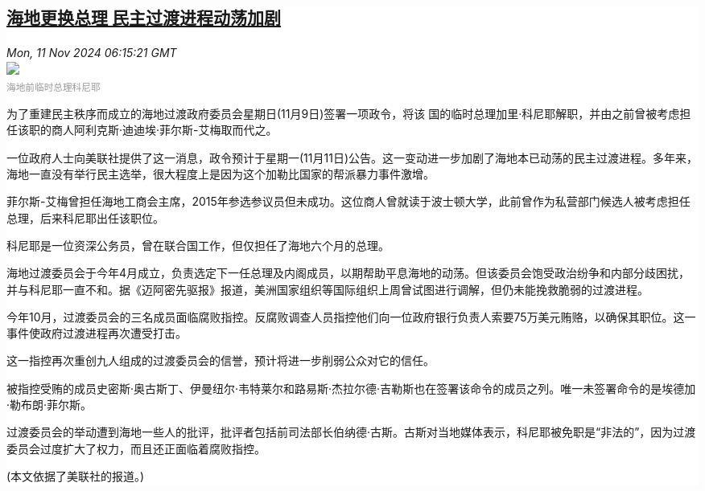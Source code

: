 
[海地更换总理 民主过渡进程动荡加剧](https://www.voachinese.com/a/haiti-replaces-pm-marking-more-turmoil-in-its-democratic-transition-process-20241111/7859389.html)
------

<div><i>Mon, 11 Nov 2024 06:15:21 GMT</i></div><img src="https://images.weserv.nl?url=gdb.voanews.com/9144bd6b-ea46-45d6-afbc-99a667a5badb_r1_s.jpeg" width="100%"><div><small style="color: #999;">海地前临时总理科尼耶</small></div><p>为了重建民主秩序而成立的海地过渡政府委员会星期日(11月9日)签署一项政令，将该 国的临时总理加里·科尼耶解职，并由之前曾被考虑担任该职的商人阿利克斯·迪迪埃·菲尔斯-艾梅取而代之。 </p><p>一位政府人士向美联社提供了这一消息，政令预计于星期一(11月11日)公告。这一变动进一步加剧了海地本已动荡的民主过渡进程。多年来，海地一直没有举行民主选举，很大程度上是因为这个加勒比国家的帮派暴力事件激增。 </p><p>菲尔斯-艾梅曾担任海地工商会主席，2015年参选参议员但未成功。这位商人曾就读于波士顿大学，此前曾作为私营部门候选人被考虑担任总理，后来科尼耶出任该职位。 </p><p>科尼耶是一位资深公务员，曾在联合国工作，但仅担任了海地六个月的总理。 </p><p>海地过渡委员会于今年4月成立，负责选定下一任总理及内阁成员，以期帮助平息海地的动荡。但该委员会饱受政治纷争和内部分歧困扰，并与科尼耶一直不和。据《迈阿密先驱报》报道，美洲国家组织等国际组织上周曾试图进行调解，但仍未能挽救脆弱的过渡进程。 </p><p>今年10月，过渡委员会的三名成员面临腐败指控。反腐败调查人员指控他们向一位政府银行负责人索要75万美元贿赂，以确保其职位。这一事件使政府过渡进程再次遭受打击。 </p><p>这一指控再次重创九人组成的过渡委员会的信誉，预计将进一步削弱公众对它的信任。 </p><p>被指控受贿的成员史密斯·奥古斯丁、伊曼纽尔·韦特莱尔和路易斯·杰拉尔德·吉勒斯也在签署该命令的成员之列。唯一未签署命令的是埃德加·勒布朗·菲尔斯。 </p><p>过渡委员会的举动遭到海地一些人的批评，批评者包括前司法部长伯纳德·古斯。古斯对当地媒体表示，科尼耶被免职是“非法的”，因为过渡委员会过度扩大了权力，而且还正面临着腐败指控。 </p><p>(本文依据了美联社的报道。) </p>
